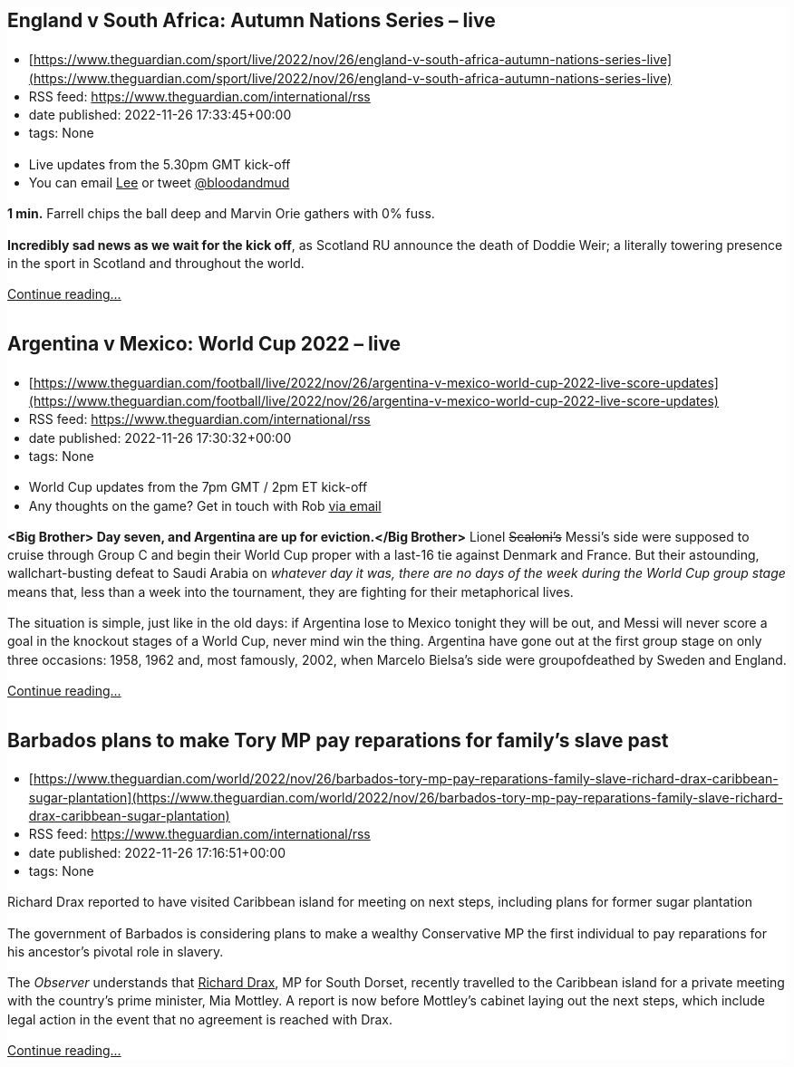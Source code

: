 ## England v South Africa: Autumn Nations Series – live
 - [https://www.theguardian.com/sport/live/2022/nov/26/england-v-south-africa-autumn-nations-series-live](https://www.theguardian.com/sport/live/2022/nov/26/england-v-south-africa-autumn-nations-series-live)
 - RSS feed: https://www.theguardian.com/international/rss
 - date published: 2022-11-26 17:33:45+00:00
 - tags: None

<ul><li>Live updates from the 5.30pm GMT kick-off</li><li>You can email <a href="mailto:lee.calvert.casual@guardian.co.uk">Lee</a> or tweet <a href="https://twitter.com/bloodandmud">@bloodandmud</a></li></ul><p><strong>1 min.</strong> Farrell chips the ball deep and Marvin Orie gathers with 0% fuss. </p><p><strong>Incredibly sad news as we wait for the kick off</strong>, as Scotland RU announce the death of Doddie Weir; a literally towering presence in the sport in Scotland and throughout the world.</p> <a href="https://www.theguardian.com/sport/live/2022/nov/26/england-v-south-africa-autumn-nations-series-live">Continue reading...</a>

## Argentina v Mexico: World Cup 2022 – live
 - [https://www.theguardian.com/football/live/2022/nov/26/argentina-v-mexico-world-cup-2022-live-score-updates](https://www.theguardian.com/football/live/2022/nov/26/argentina-v-mexico-world-cup-2022-live-score-updates)
 - RSS feed: https://www.theguardian.com/international/rss
 - date published: 2022-11-26 17:30:32+00:00
 - tags: None

<ul><li>World Cup updates from the 7pm GMT / 2pm ET kick-off</li><li>Any thoughts on the game? Get in touch with Rob <a href="mailto:rob.smyth@theguardian.com">via email</a></li></ul><p><strong>&lt;Big Brother&gt; Day seven, and Argentina are up for eviction.&lt;/Big Brother&gt;</strong> Lionel <s>Scaloni’s</s> Messi’s side were supposed to cruise through Group C and begin their World Cup proper with a last-16 tie against Denmark and France. But their astounding, wallchart-busting defeat to Saudi Arabia on <em>whatever day it was,</em> <em>there are no days of the week during the World Cup group stage</em> means that, less than a week into the tournament, they are fighting for their metaphorical lives.</p><p>The situation is simple, just like in the old days: if Argentina lose to Mexico tonight they will be out, and Messi will never score a goal in the knockout stages of a World Cup, never mind win the thing. Argentina have gone out at the first group stage on only three occasions: 1958, 1962 and, most famously, 2002, when Marcelo Bielsa’s side were groupofdeathed by Sweden and England.</p> <a href="https://www.theguardian.com/football/live/2022/nov/26/argentina-v-mexico-world-cup-2022-live-score-updates">Continue reading...</a>

## Barbados plans to make Tory MP pay reparations for family’s slave past
 - [https://www.theguardian.com/world/2022/nov/26/barbados-tory-mp-pay-reparations-family-slave-richard-drax-caribbean-sugar-plantation](https://www.theguardian.com/world/2022/nov/26/barbados-tory-mp-pay-reparations-family-slave-richard-drax-caribbean-sugar-plantation)
 - RSS feed: https://www.theguardian.com/international/rss
 - date published: 2022-11-26 17:16:51+00:00
 - tags: None

<p>Richard Drax reported to have visited Caribbean island for meeting on next steps, including plans for former sugar plantation</p><p>The government of Barbados is considering plans to make a wealthy Conservative MP the first individual to pay reparations for his ancestor’s pivotal role in slavery.</p><p>The <em>Observer</em> understands that <a href="https://www.theguardian.com/world/2020/dec/12/hes-the-mp-with-the-downton-abbey-lifestyle-but-the-shadow-of-slavery-hangs-over-the-gilded-life-of-richard-drax" title="">Richard Drax</a>, MP for South Dorset, recently travelled to the Caribbean island for a private meeting with the country’s prime minister, Mia Mottley. A report is now before Mottley’s cabinet laying out the next steps, which include legal action in the event that no agreement is reached with Drax.</p> <a href="https://www.theguardian.com/world/2022/nov/26/barbados-tory-mp-pay-reparations-family-slave-richard-drax-caribbean-sugar-plantation">Continue reading...</a>
